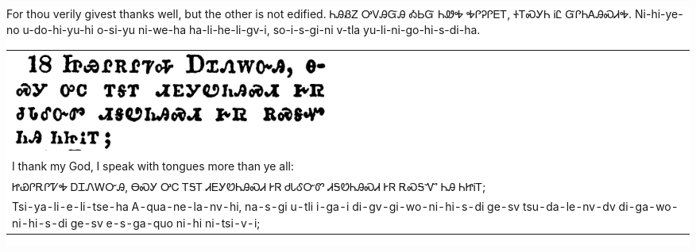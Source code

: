 <tr class="even">
<td>For thou verily givest thanks well, but the other is not edified.</td>
</tr>
<tr class="odd">
<td>ᏂᎯᏰᏃ ᎤᏙᎯᏳᎯ ᎣᏏᏳ ᏂᏪᎭ ᎭᎵᎮᎵᎬᎢ, ᏐᎢᏍᎩᏂ ᎥᏝ ᏳᎵᏂᎪᎯᏍᏗᎭ.</td>
</tr>
<tr class="even">
<td>Ni-hi-ye-no u-do-hi-yu-hi o-si-yu ni-we-ha ha-li-he-li-gv-i, so-i-s-gi-ni v-tla yu-li-ni-go-hi-s-di-ha.</td>
</tr>
</tbody>
</table>

<table>
<tbody>
<tr class="odd">
<td><a href="071418.png"><img src="071418.png" width="400" /></a></td>
</tr>
<tr class="even">
<td>I thank my God, I speak with tongues more than ye all:</td>
</tr>
<tr class="odd">
<td>ᏥᏯᎵᎡᎵᏤᎭ ᎠᏆᏁᎳᏅᎯ, ᎾᏍᎩ ᎤᏟ ᎢᎦᎢ ᏗᎬᎩᏬᏂᎯᏍᏗ ᎨᏒ ᏧᏓᎴᏅᏛ ᏗᎦᏬᏂᎯᏍᏗ ᎨᏒ ᎡᏍᎦᏉ ᏂᎯ ᏂᏥᎥᎢ;</td>
</tr>
<tr class="even">
<td>Tsi-ya-li-e-li-tse-ha A-qua-ne-la-nv-hi, na-s-gi u-tli i-ga-i di-gv-gi-wo-ni-hi-s-di ge-sv tsu-da-le-nv-dv di-ga-wo-ni-hi-s-di ge-sv e-s-ga-quo ni-hi ni-tsi-v-i;</td>
</tr>
</tbody>
</table>

<table>
<tbody>
<tr class="odd">
